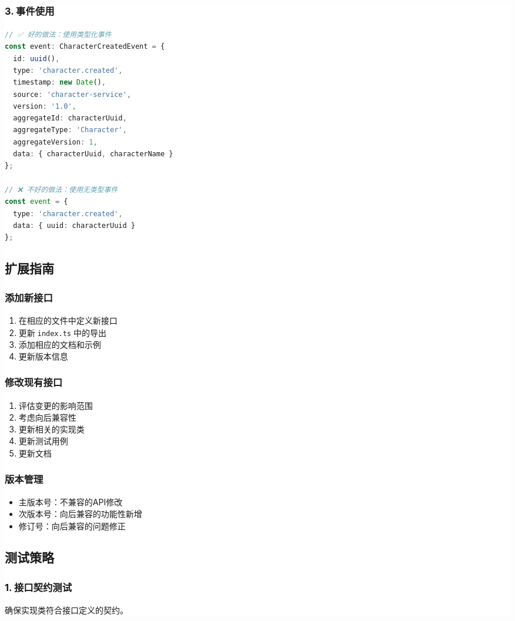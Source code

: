 ### 3. 事件使用

```typescript
// ✅ 好的做法：使用类型化事件
const event: CharacterCreatedEvent = {
  id: uuid(),
  type: 'character.created',
  timestamp: new Date(),
  source: 'character-service',
  version: '1.0',
  aggregateId: characterUuid,
  aggregateType: 'Character',
  aggregateVersion: 1,
  data: { characterUuid, characterName }
};

// ❌ 不好的做法：使用无类型事件
const event = {
  type: 'character.created',
  data: { uuid: characterUuid }
};
```

## 扩展指南

### 添加新接口

1. 在相应的文件中定义新接口
2. 更新 `index.ts` 中的导出
3. 添加相应的文档和示例
4. 更新版本信息

### 修改现有接口

1. 评估变更的影响范围
2. 考虑向后兼容性
3. 更新相关的实现类
4. 更新测试用例
5. 更新文档

### 版本管理

- 主版本号：不兼容的API修改
- 次版本号：向后兼容的功能性新增
- 修订号：向后兼容的问题修正

## 测试策略

### 1. 接口契约测试
确保实现类符合接口定义的契约。
